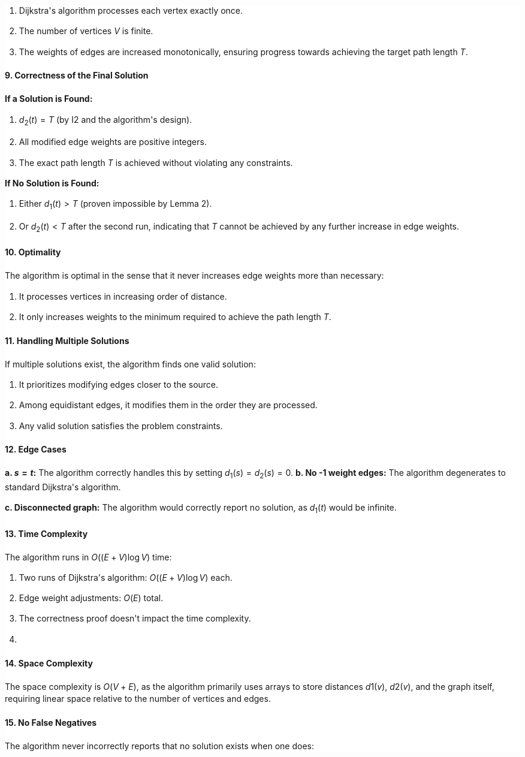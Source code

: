 1. Dijkstra's algorithm processes each vertex exactly once.

2. The number of vertices $V$ is finite.

3. The weights of edges are increased monotonically, ensuring progress towards achieving the target path length $T$.
#### **9. Correctness of the Final Solution**
**If a Solution is Found:**

1. $d_2(t) = T$ (by I2 and the algorithm's design).

2. All modified edge weights are positive integers.

3. The exact path length $T$ is achieved without violating any constraints.

**If No Solution is Found:**
1. Either $d_1(t) > T$ (proven impossible by Lemma 2).

2. Or $d_2(t) < T$ after the second run, indicating that $T$ cannot be achieved by any further increase in edge weights.
#### **10. Optimality**
The algorithm is optimal in the sense that it never increases edge weights more than necessary:

1. It processes vertices in increasing order of distance.

2. It only increases weights to the minimum required to achieve the path length $T$. 
#### **11. Handling Multiple Solutions**
If multiple solutions exist, the algorithm finds one valid solution:

1. It prioritizes modifying edges closer to the source.

2. Among equidistant edges, it modifies them in the order they are processed.

3. Any valid solution satisfies the problem constraints.
#### **12. Edge Cases**
**a. $s = t$:** The algorithm correctly handles this by setting $d_1(s) = d_2(s) = 0$.
**b. No -1 weight edges:** The algorithm degenerates to standard Dijkstra's algorithm.

**c. Disconnected graph:** The algorithm would correctly report no solution, as $d_1(t)$ would be infinite.
#### **13. Time Complexity**
The algorithm runs in $O((E + V) \log V)$ time:

1. Two runs of Dijkstra's algorithm: $O((E + V) \log V)$ each.

2. Edge weight adjustments: $O(E)$ total.

3. The correctness proof doesn't impact the time complexity.
4. 
#### 14. **Space Complexity** 
The space complexity is $O(V + E)$, as the algorithm primarily uses arrays to store distances $d1(v)$, $d2(v)$, and the graph itself, requiring linear space relative to the number of vertices and edges.
  

#### **15. No False Negatives**
The algorithm never incorrectly reports that no solution exists when one does:
